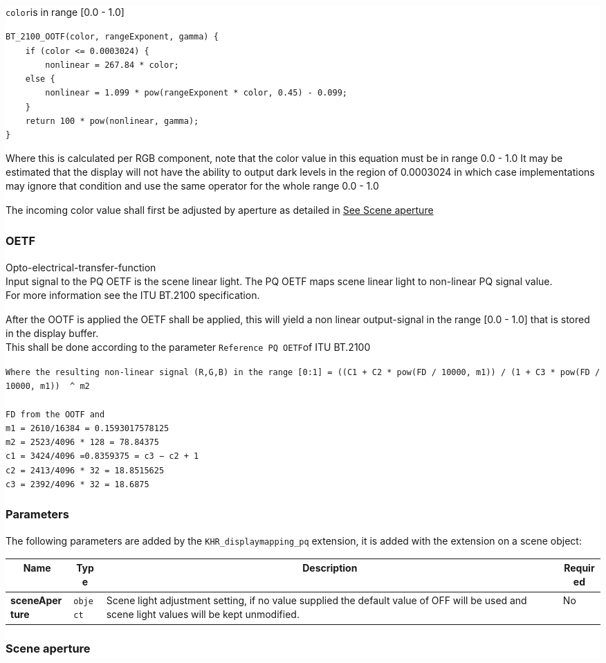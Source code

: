 `color`is in range [0.0 - 1.0]  

```
BT_2100_OOTF(color, rangeExponent, gamma) {  
    if (color <= 0.0003024) {  
        nonlinear = 267.84 * color;  
    else {  
        nonlinear = 1.099 * pow(rangeExponent * color, 0.45) - 0.099;  
    }  
    return 100 * pow(nonlinear, gamma);
}  
```

Where this is calculated per RGB component, note that the color value in this equation must be in range 0.0 - 1.0
It may be estimated that the display will not have the ability to output dark levels in the region of 0.0003024 in which case implementations may ignore that condition and use the same operator for the whole range 0.0 - 1.0  

The incoming color value shall first be adjusted by aperture as detailed in [See Scene aperture](#scene-aperture) 

### OETF

Opto-electrical-transfer-function  
Input signal to the PQ OETF is the scene linear light. The PQ OETF maps scene linear light to non-linear PQ signal value.  
For more information see the ITU BT.2100 specification.  

After the OOTF is applied the OETF shall be applied, this will yield a non linear output-signal in the range [0.0 - 1.0] that is stored in the display buffer.  
This shall be done according to the parameter `Reference PQ OETF`of ITU BT.2100    

```
Where the resulting non-linear signal (R,G,B) in the range [0:1] = ((C1 + C2 * pow(FD / 10000, m1)) / (1 + C3 * pow(FD / 10000, m1))  ^ m2 

FD from the OOTF and  
m1 = 2610/16384 = 0.1593017578125 
m2 = 2523/4096 * 128 = 78.84375 
c1 = 3424/4096 =0.8359375 = c3 − c2 + 1
c2 = 2413/4096 * 32 = 18.8515625
c3 = 2392/4096 * 32 = 18.6875
```

### Parameters

The following parameters are added by the `KHR_displaymapping_pq` extension, it is added with the extension on a scene object:  

| Name              | Type     | Description                                                                                                                                | Required |
| ----------------- | -------- | ------------------------------------------------------------------------------------------------------------------------------------------ | -------- |
| **sceneAperture** | `object` | Scene light adjustment setting, if no value supplied the default value of OFF will be used and scene light values will be kept unmodified. | No       |

### Scene aperture

